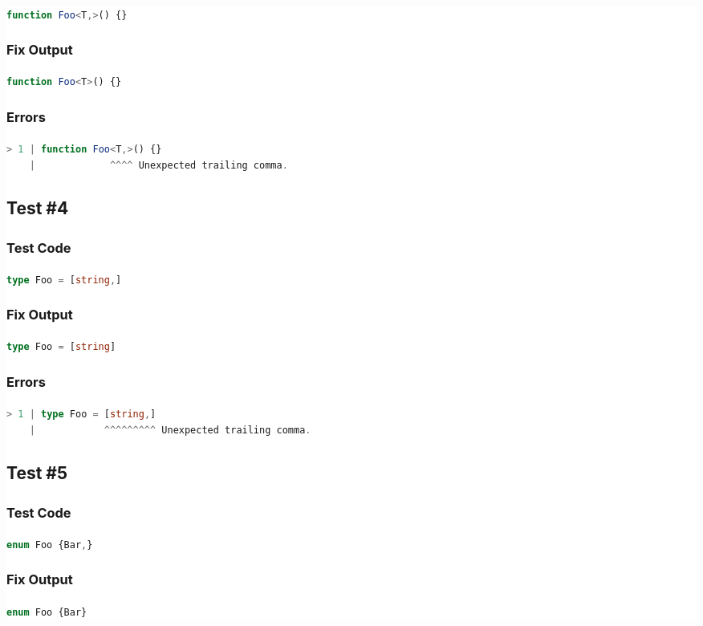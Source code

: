 
```ts
function Foo<T,>() {}
```

### Fix Output


```ts
function Foo<T>() {}
```

### Errors


```ts
> 1 | function Foo<T,>() {}
    |             ^^^^ Unexpected trailing comma.
```

## Test #4

### Test Code


```ts
type Foo = [string,]
```

### Fix Output


```ts
type Foo = [string]
```

### Errors


```ts
> 1 | type Foo = [string,]
    |            ^^^^^^^^^ Unexpected trailing comma.
```

## Test #5

### Test Code


```ts
enum Foo {Bar,}
```

### Fix Output


```ts
enum Foo {Bar}
```
